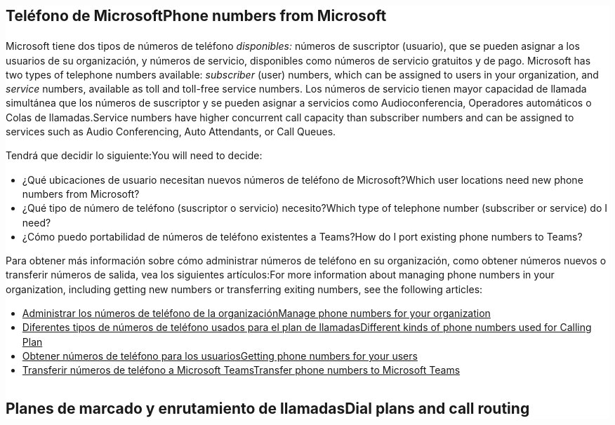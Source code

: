 ## <a name="phone-numbers-from-microsoft"></a><span data-ttu-id="6b424-259">Teléfono de Microsoft</span><span class="sxs-lookup"><span data-stu-id="6b424-259">Phone numbers from Microsoft</span></span>

<span data-ttu-id="6b424-260">Microsoft tiene dos tipos de números de teléfono *disponibles:* números de suscriptor (usuario), que se pueden asignar a los usuarios de su organización, y números de servicio, disponibles como números de servicio gratuitos y de pago. </span><span class="sxs-lookup"><span data-stu-id="6b424-260">Microsoft has two types of telephone numbers available: *subscriber* (user) numbers, which can be assigned to users in your organization, and *service* numbers, available as toll and toll-free service numbers.</span></span> <span data-ttu-id="6b424-261">Los números de servicio tienen mayor capacidad de llamada simultánea que los números de suscriptor y se pueden asignar a servicios como Audioconferencia, Operadores automáticos o Colas de llamadas.</span><span class="sxs-lookup"><span data-stu-id="6b424-261">Service numbers have higher concurrent call capacity than subscriber numbers and can be assigned to services such as Audio Conferencing, Auto Attendants, or Call Queues.</span></span>

<span data-ttu-id="6b424-262">Tendrá que decidir lo siguiente:</span><span class="sxs-lookup"><span data-stu-id="6b424-262">You will need to decide:</span></span>

- <span data-ttu-id="6b424-263">¿Qué ubicaciones de usuario necesitan nuevos números de teléfono de Microsoft?</span><span class="sxs-lookup"><span data-stu-id="6b424-263">Which user locations need new phone numbers from Microsoft?</span></span>
- <span data-ttu-id="6b424-264">¿Qué tipo de número de teléfono (suscriptor o servicio) necesito?</span><span class="sxs-lookup"><span data-stu-id="6b424-264">Which type of telephone number (subscriber or service) do I need?</span></span> 
- <span data-ttu-id="6b424-265">¿Cómo puedo portabilidad de números de teléfono existentes a Teams?</span><span class="sxs-lookup"><span data-stu-id="6b424-265">How do I port existing phone numbers to Teams?</span></span>

<span data-ttu-id="6b424-266">Para obtener más información sobre cómo administrar números de teléfono en su organización, como obtener números nuevos o transferir números de salida, vea los siguientes artículos:</span><span class="sxs-lookup"><span data-stu-id="6b424-266">For more information about managing phone numbers in your organization, including getting new numbers or transferring exiting numbers, see the following articles:</span></span>

- [<span data-ttu-id="6b424-267">Administrar los números de teléfono de la organización</span><span class="sxs-lookup"><span data-stu-id="6b424-267">Manage phone numbers for your organization</span></span>](manage-phone-numbers-for-your-organization/manage-phone-numbers-for-your-organization.md) 
- [<span data-ttu-id="6b424-268">Diferentes tipos de números de teléfono usados para el plan de llamadas</span><span class="sxs-lookup"><span data-stu-id="6b424-268">Different kinds of phone numbers used for Calling Plan</span></span>](different-kinds-of-phone-numbers-used-for-calling-plans.md)
- [<span data-ttu-id="6b424-269">Obtener números de teléfono para los usuarios</span><span class="sxs-lookup"><span data-stu-id="6b424-269">Getting phone numbers for your users</span></span>](getting-phone-numbers-for-your-users.md)
- [<span data-ttu-id="6b424-270">Transferir números de teléfono a Microsoft Teams</span><span class="sxs-lookup"><span data-stu-id="6b424-270">Transfer phone numbers to Microsoft Teams</span></span>](phone-number-calling-plans/transfer-phone-numbers-to-teams.md)

## <a name="dial-plans-and-call-routing"></a><span data-ttu-id="6b424-271">Planes de marcado y enrutamiento de llamadas</span><span class="sxs-lookup"><span data-stu-id="6b424-271">Dial plans and call routing</span></span>
